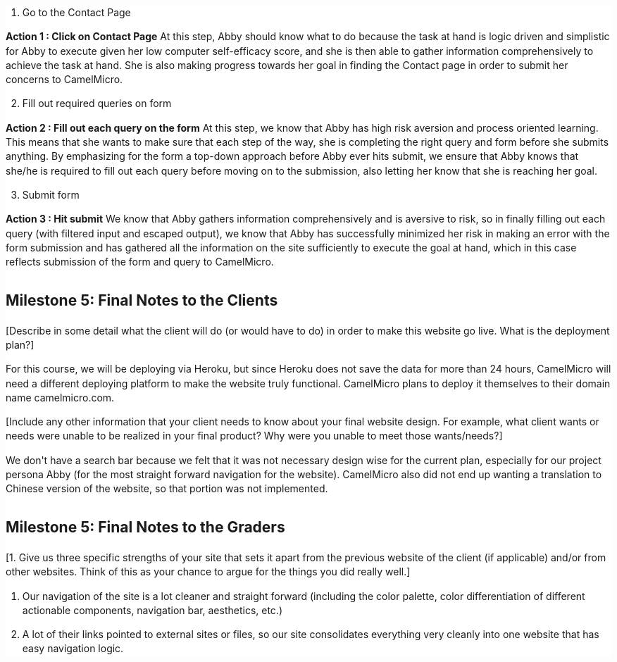 1. Go to the Contact Page

**Action 1 : Click on Contact Page**
At this step, Abby should  know what to do because the task at hand is logic driven and simplistic for Abby to execute given her low computer self-efficacy score, and she is then able to gather information comprehensively to achieve the task at hand. She is also making progress towards her goal in finding the Contact page in order to submit her concerns to CamelMicro.


2. Fill out required queries on form

**Action 2 : Fill out each query on the form**
At this step, we know that Abby has high risk aversion and process oriented learning. This means that she wants to make sure that each step of the way, she is completing the right query and form before she submits anything. By emphasizing for the form a top-down approach before Abby ever hits submit, we ensure that Abby knows that she/he is required to fill out each query before moving on to the submission, also letting her know that she is reaching her goal.

3. Submit form

**Action 3 : Hit submit**
We know that Abby gathers information comprehensively and is aversive to risk, so in finally filling out each query (with filtered input and escaped output), we know that Abby has successfully minimized her risk in making an error with the form submission and has gathered all the information on the site sufficiently to execute the goal at hand, which in this case reflects submission of the form and query to CamelMicro.


## Milestone 5: Final Notes to the Clients

[Describe in some detail what the client will do (or would have to do) in order to make this website go live. What is the deployment plan?]

For this course, we will be deploying via Heroku, but since Heroku does not save the data for more than 24 hours, CamelMicro will need a different deploying platform to make the website truly functional. CamelMicro plans to deploy it themselves to their domain name camelmicro.com.

[Include any other information that your client needs to know about your final website design. For example, what client wants or needs were unable to be realized in your final product? Why were you unable to meet those wants/needs?]

We don't have a search bar because we felt that it was not necessary design wise for the current plan, especially for our project persona Abby (for the most straight forward navigation for the website). CamelMicro also did not end up wanting a translation to Chinese version of the website, so that portion was not implemented.

## Milestone 5: Final Notes to the Graders

[1. Give us three specific strengths of your site that sets it apart from the previous website of the client (if applicable) and/or from other websites. Think of this as your chance to argue for the things you did really well.]

1. Our navigation of the site is a lot cleaner and straight forward (including the color palette, color differentiation of different actionable components, navigation bar, aesthetics, etc.)

2. A lot of their links pointed to external sites or files, so our site consolidates everything very cleanly into one website that has easy navigation logic.

